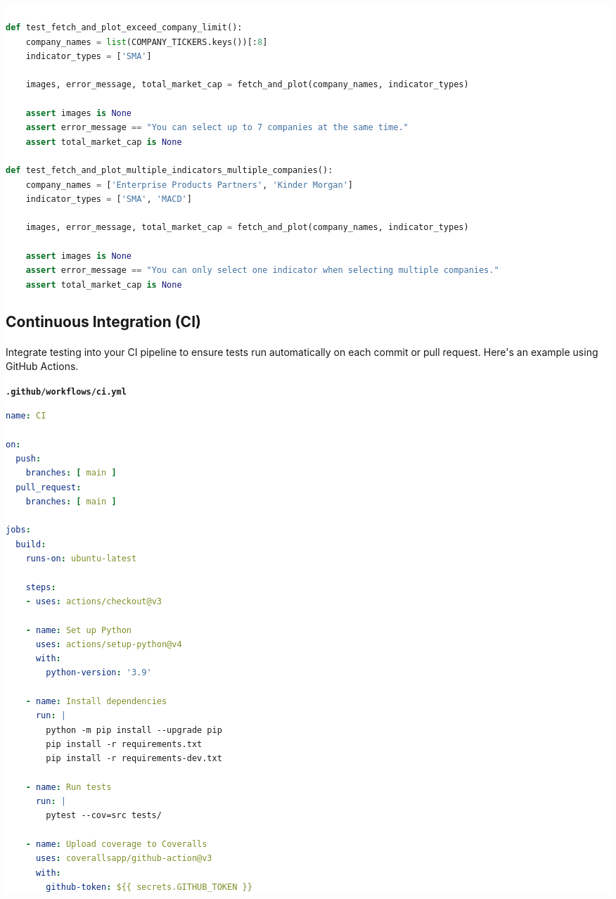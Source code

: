 ```python

def test_fetch_and_plot_exceed_company_limit():
    company_names = list(COMPANY_TICKERS.keys())[:8]
    indicator_types = ['SMA']
    
    images, error_message, total_market_cap = fetch_and_plot(company_names, indicator_types)
    
    assert images is None
    assert error_message == "You can select up to 7 companies at the same time."
    assert total_market_cap is None

def test_fetch_and_plot_multiple_indicators_multiple_companies():
    company_names = ['Enterprise Products Partners', 'Kinder Morgan']
    indicator_types = ['SMA', 'MACD']
    
    images, error_message, total_market_cap = fetch_and_plot(company_names, indicator_types)
    
    assert images is None
    assert error_message == "You can only select one indicator when selecting multiple companies."
    assert total_market_cap is None
```

## Continuous Integration (CI)

Integrate testing into your CI pipeline to ensure tests run automatically on each commit or pull request. Here's an example using GitHub Actions.

**`.github/workflows/ci.yml`**

```yaml
name: CI

on:
  push:
    branches: [ main ]
  pull_request:
    branches: [ main ]

jobs:
  build:
    runs-on: ubuntu-latest

    steps:
    - uses: actions/checkout@v3

    - name: Set up Python
      uses: actions/setup-python@v4
      with:
        python-version: '3.9'

    - name: Install dependencies
      run: |
        python -m pip install --upgrade pip
        pip install -r requirements.txt
        pip install -r requirements-dev.txt

    - name: Run tests
      run: |
        pytest --cov=src tests/

    - name: Upload coverage to Coveralls
      uses: coverallsapp/github-action@v3
      with:
        github-token: ${{ secrets.GITHUB_TOKEN }}
```